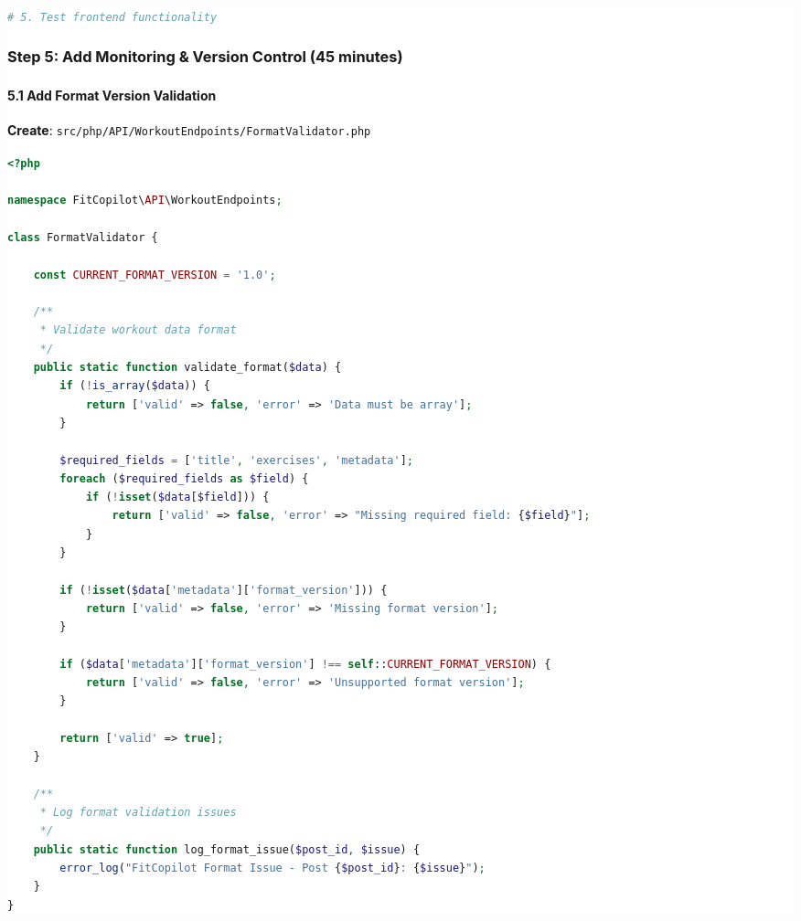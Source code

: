 ```bash
# 5. Test frontend functionality
```

### **Step 5: Add Monitoring & Version Control (45 minutes)**

#### **5.1 Add Format Version Validation**
**Create**: `src/php/API/WorkoutEndpoints/FormatValidator.php`

```php
<?php

namespace FitCopilot\API\WorkoutEndpoints;

class FormatValidator {
    
    const CURRENT_FORMAT_VERSION = '1.0';
    
    /**
     * Validate workout data format
     */
    public static function validate_format($data) {
        if (!is_array($data)) {
            return ['valid' => false, 'error' => 'Data must be array'];
        }
        
        $required_fields = ['title', 'exercises', 'metadata'];
        foreach ($required_fields as $field) {
            if (!isset($data[$field])) {
                return ['valid' => false, 'error' => "Missing required field: {$field}"];
            }
        }
        
        if (!isset($data['metadata']['format_version'])) {
            return ['valid' => false, 'error' => 'Missing format version'];
        }
        
        if ($data['metadata']['format_version'] !== self::CURRENT_FORMAT_VERSION) {
            return ['valid' => false, 'error' => 'Unsupported format version'];
        }
        
        return ['valid' => true];
    }
    
    /**
     * Log format validation issues
     */
    public static function log_format_issue($post_id, $issue) {
        error_log("FitCopilot Format Issue - Post {$post_id}: {$issue}");
    }
}
```

